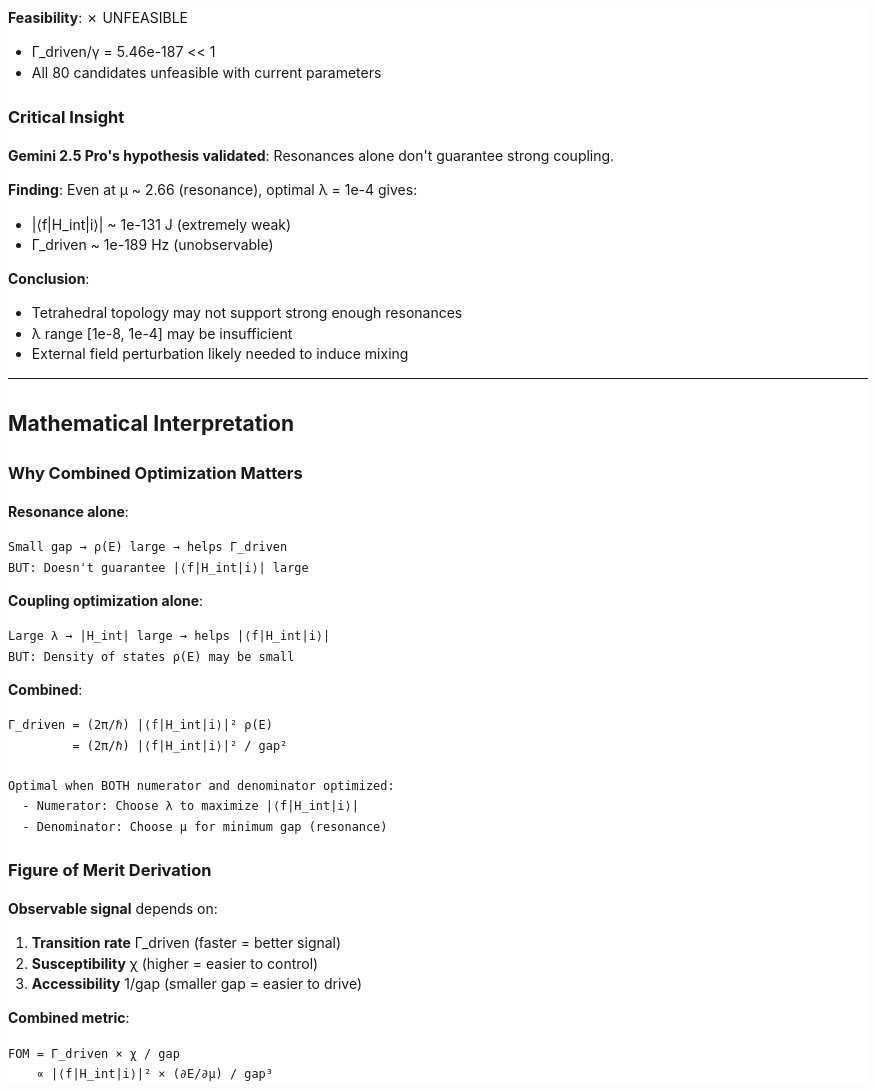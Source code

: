 **Feasibility**: ✗ UNFEASIBLE
- Γ_driven/γ = 5.46e-187 << 1
- All 80 candidates unfeasible with current parameters

### Critical Insight

**Gemini 2.5 Pro's hypothesis validated**: Resonances alone don't guarantee strong coupling.

**Finding**: Even at μ ~ 2.66 (resonance), optimal λ = 1e-4 gives:
- |⟨f|H_int|i⟩| ~ 1e-131 J (extremely weak)
- Γ_driven ~ 1e-189 Hz (unobservable)

**Conclusion**: 
- Tetrahedral topology may not support strong enough resonances
- λ range [1e-8, 1e-4] may be insufficient
- External field perturbation likely needed to induce mixing

---

## Mathematical Interpretation

### Why Combined Optimization Matters

**Resonance alone**:
```
Small gap → ρ(E) large → helps Γ_driven
BUT: Doesn't guarantee |⟨f|H_int|i⟩| large
```

**Coupling optimization alone**:
```
Large λ → |H_int| large → helps |⟨f|H_int|i⟩|
BUT: Density of states ρ(E) may be small
```

**Combined**:
```
Γ_driven = (2π/ℏ) |⟨f|H_int|i⟩|² ρ(E)
         = (2π/ℏ) |⟨f|H_int|i⟩|² / gap²

Optimal when BOTH numerator and denominator optimized:
  - Numerator: Choose λ to maximize |⟨f|H_int|i⟩|
  - Denominator: Choose μ for minimum gap (resonance)
```

### Figure of Merit Derivation

**Observable signal** depends on:
1. **Transition rate** Γ_driven (faster = better signal)
2. **Susceptibility** χ (higher = easier to control)
3. **Accessibility** 1/gap (smaller gap = easier to drive)

**Combined metric**:
```
FOM = Γ_driven × χ / gap
    ∝ |⟨f|H_int|i⟩|² × (∂E/∂μ) / gap³
```
